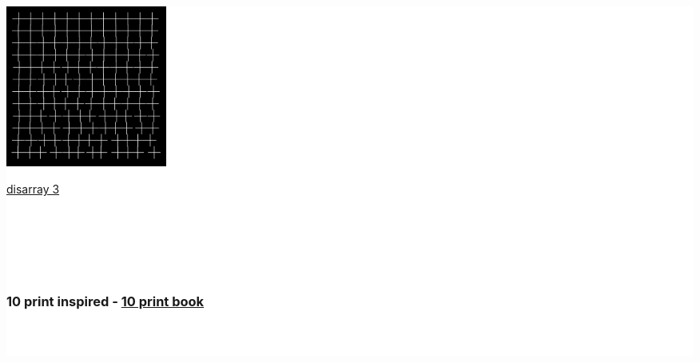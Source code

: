 <img src="images/disarray_3.png" width="200" height="200" />

[disarray 3](https://b2renger.github.io/p5js_patterns/disarray_3/)

<br></br>
<br></br>

### 10 print inspired - [10 print book](https://10print.org/)
<br></br>
